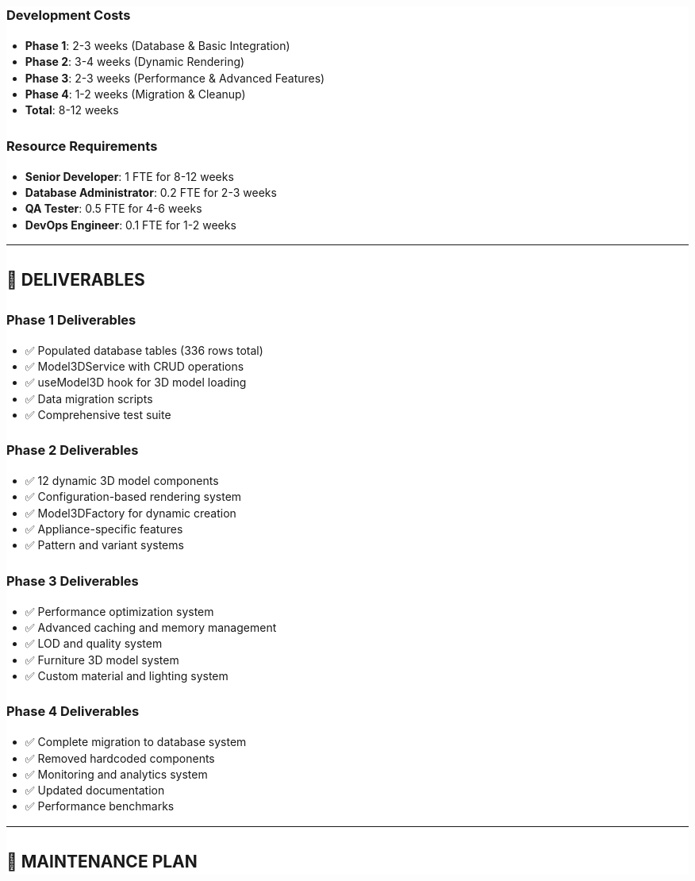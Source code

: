 ### **Development Costs**
- **Phase 1**: 2-3 weeks (Database & Basic Integration)
- **Phase 2**: 3-4 weeks (Dynamic Rendering)
- **Phase 3**: 2-3 weeks (Performance & Advanced Features)
- **Phase 4**: 1-2 weeks (Migration & Cleanup)
- **Total**: 8-12 weeks

### **Resource Requirements**
- **Senior Developer**: 1 FTE for 8-12 weeks
- **Database Administrator**: 0.2 FTE for 2-3 weeks
- **QA Tester**: 0.5 FTE for 4-6 weeks
- **DevOps Engineer**: 0.1 FTE for 1-2 weeks

---

## 🎯 **DELIVERABLES**

### **Phase 1 Deliverables**
- ✅ Populated database tables (336 rows total)
- ✅ Model3DService with CRUD operations
- ✅ useModel3D hook for 3D model loading
- ✅ Data migration scripts
- ✅ Comprehensive test suite

### **Phase 2 Deliverables**
- ✅ 12 dynamic 3D model components
- ✅ Configuration-based rendering system
- ✅ Model3DFactory for dynamic creation
- ✅ Appliance-specific features
- ✅ Pattern and variant systems

### **Phase 3 Deliverables**
- ✅ Performance optimization system
- ✅ Advanced caching and memory management
- ✅ LOD and quality system
- ✅ Furniture 3D model system
- ✅ Custom material and lighting system

### **Phase 4 Deliverables**
- ✅ Complete migration to database system
- ✅ Removed hardcoded components
- ✅ Monitoring and analytics system
- ✅ Updated documentation
- ✅ Performance benchmarks

---

## 🔄 **MAINTENANCE PLAN**
